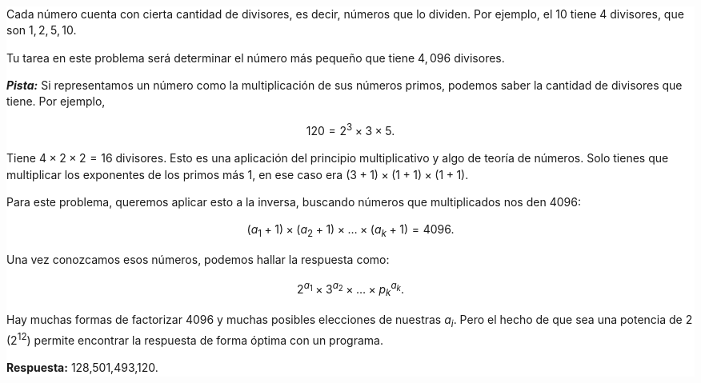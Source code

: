Cada número cuenta con cierta cantidad de divisores, es decir, números que lo dividen. Por ejemplo, el $10$ tiene $4$ divisores, que son $1, 2, 5, 10$.

Tu tarea en este problema será determinar el número más pequeño que tiene $4,096$ divisores.

***Pista:*** Si representamos un número como la multiplicación de sus números primos, podemos saber la cantidad de divisores que tiene. Por ejemplo,

$$
120 = 2^3 \times 3 \times 5.
$$

Tiene $4 \times 2 \times 2 = 16$ divisores. Esto es una aplicación del principio multiplicativo y algo de teoría de números. Solo tienes que multiplicar los exponentes de los primos más $1$, en ese caso era $(3+1) \times (1 + 1) \times (1 + 1)$. 

Para este problema, queremos aplicar esto a la inversa, buscando números que multiplicados nos den $4096$:

$$
(a_1 + 1) \times (a_2 + 1) \times \ldots \times (a_k + 1) = 4096.
$$

Una vez conozcamos esos números, podemos hallar la respuesta como:

$$
2^{a_1} \times 3^{a_2} \times \ldots \times p_k^{a_k}.
$$

Hay muchas formas de factorizar $4096$ y muchas posibles elecciones de nuestras $a_i$. Pero el hecho de que sea una potencia de $2$ ($2^{12}$) permite encontrar la respuesta de forma óptima con un programa.

**Respuesta:** 128,501,493,120.